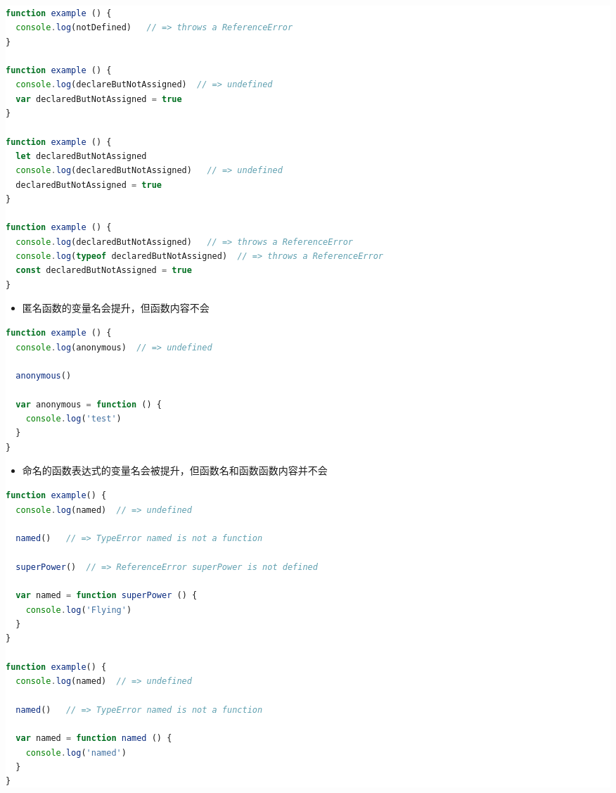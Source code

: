 ```js
function example () {
  console.log(notDefined)   // => throws a ReferenceError
}

function example () {
  console.log(declareButNotAssigned)  // => undefined
  var declaredButNotAssigned = true
}

function example () {
  let declaredButNotAssigned
  console.log(declaredButNotAssigned)   // => undefined
  declaredButNotAssigned = true
}

function example () {
  console.log(declaredButNotAssigned)   // => throws a ReferenceError
  console.log(typeof declaredButNotAssigned)  // => throws a ReferenceError
  const declaredButNotAssigned = true
}
```

- 匿名函数的变量名会提升，但函数内容不会

```js
function example () {
  console.log(anonymous)  // => undefined

  anonymous()

  var anonymous = function () {
    console.log('test')
  }
}
```

- 命名的函数表达式的变量名会被提升，但函数名和函数函数内容并不会

```js
function example() {
  console.log(named)  // => undefined

  named()   // => TypeError named is not a function

  superPower()  // => ReferenceError superPower is not defined

  var named = function superPower () {
    console.log('Flying')
  }
}

function example() {
  console.log(named)  // => undefined

  named()   // => TypeError named is not a function

  var named = function named () {
    console.log('named')
  }
}
```
